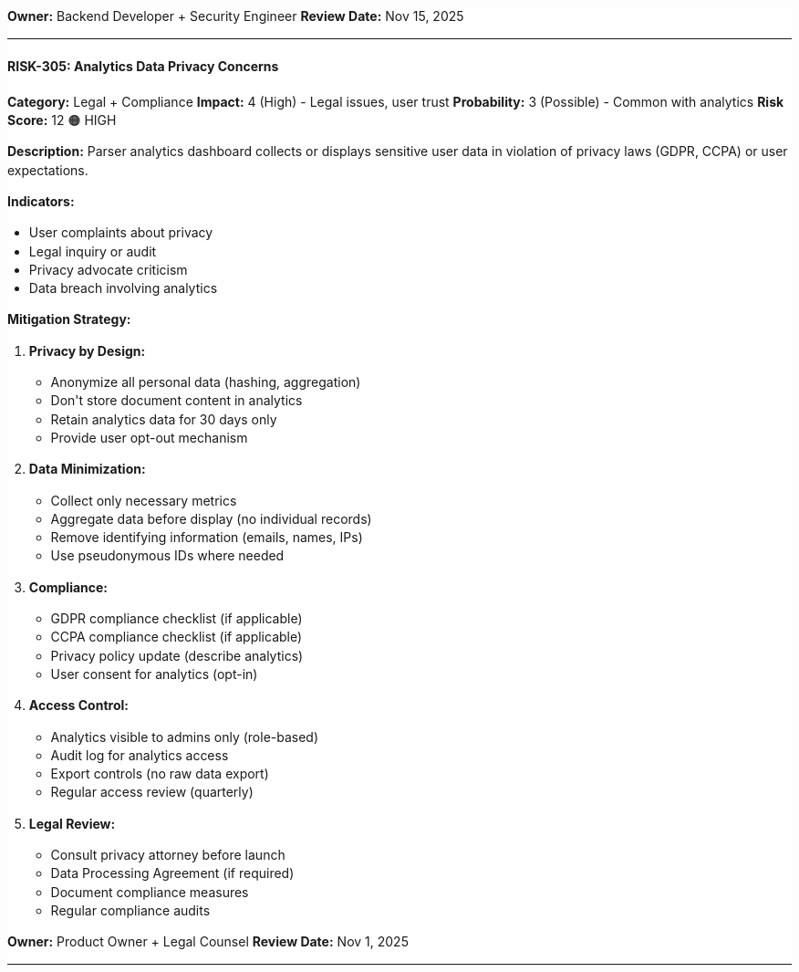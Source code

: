 **Owner:** Backend Developer + Security Engineer
**Review Date:** Nov 15, 2025

---

#### RISK-305: Analytics Data Privacy Concerns
**Category:** Legal + Compliance
**Impact:** 4 (High) - Legal issues, user trust
**Probability:** 3 (Possible) - Common with analytics
**Risk Score:** 12 🟠 HIGH

**Description:**
Parser analytics dashboard collects or displays sensitive user data in violation of privacy laws (GDPR, CCPA) or user expectations.

**Indicators:**
- User complaints about privacy
- Legal inquiry or audit
- Privacy advocate criticism
- Data breach involving analytics

**Mitigation Strategy:**
1. **Privacy by Design:**
   - Anonymize all personal data (hashing, aggregation)
   - Don't store document content in analytics
   - Retain analytics data for 30 days only
   - Provide user opt-out mechanism

2. **Data Minimization:**
   - Collect only necessary metrics
   - Aggregate data before display (no individual records)
   - Remove identifying information (emails, names, IPs)
   - Use pseudonymous IDs where needed

3. **Compliance:**
   - GDPR compliance checklist (if applicable)
   - CCPA compliance checklist (if applicable)
   - Privacy policy update (describe analytics)
   - User consent for analytics (opt-in)

4. **Access Control:**
   - Analytics visible to admins only (role-based)
   - Audit log for analytics access
   - Export controls (no raw data export)
   - Regular access review (quarterly)

5. **Legal Review:**
   - Consult privacy attorney before launch
   - Data Processing Agreement (if required)
   - Document compliance measures
   - Regular compliance audits

**Owner:** Product Owner + Legal Counsel
**Review Date:** Nov 1, 2025

---